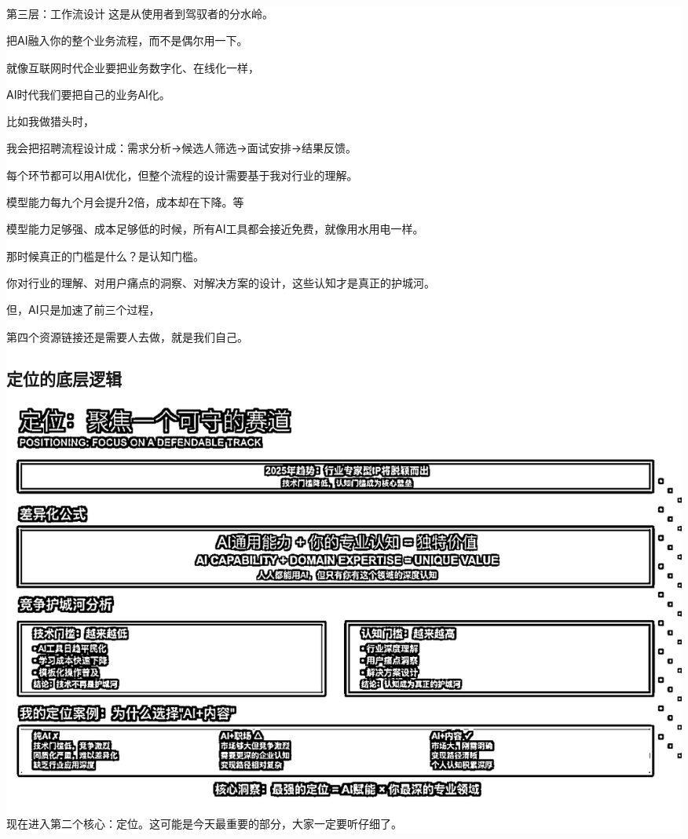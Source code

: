 第三层：工作流设计 这是从使用者到驾驭者的分水岭。

把AI融入你的整个业务流程，而不是偶尔用一下。

就像互联网时代企业要把业务数字化、在线化一样，

AI时代我们要把自己的业务AI化。

比如我做猎头时，

我会把招聘流程设计成：需求分析→候选人筛选→面试安排→结果反馈。

每个环节都可以用AI优化，但整个流程的设计需要基于我对行业的理解。

模型能力每九个月会提升2倍，成本却在下降。等

模型能力足够强、成本足够低的时候，所有AI工具都会接近免费，就像用水用电一样。

那时候真正的门槛是什么？是认知门槛。

你对行业的理解、对用户痛点的洞察、对解决方案的设计，这些认知才是真正的护城河。

但，AI只是加速了前三个过程，

第四个资源链接还是需要人去做，就是我们自己。

## 定位的底层逻辑

![](img/49df6b28df0db61bbde633192dbbef6c.png)

现在进入第二个核心：定位。这可能是今天最重要的部分，大家一定要听仔细了。
